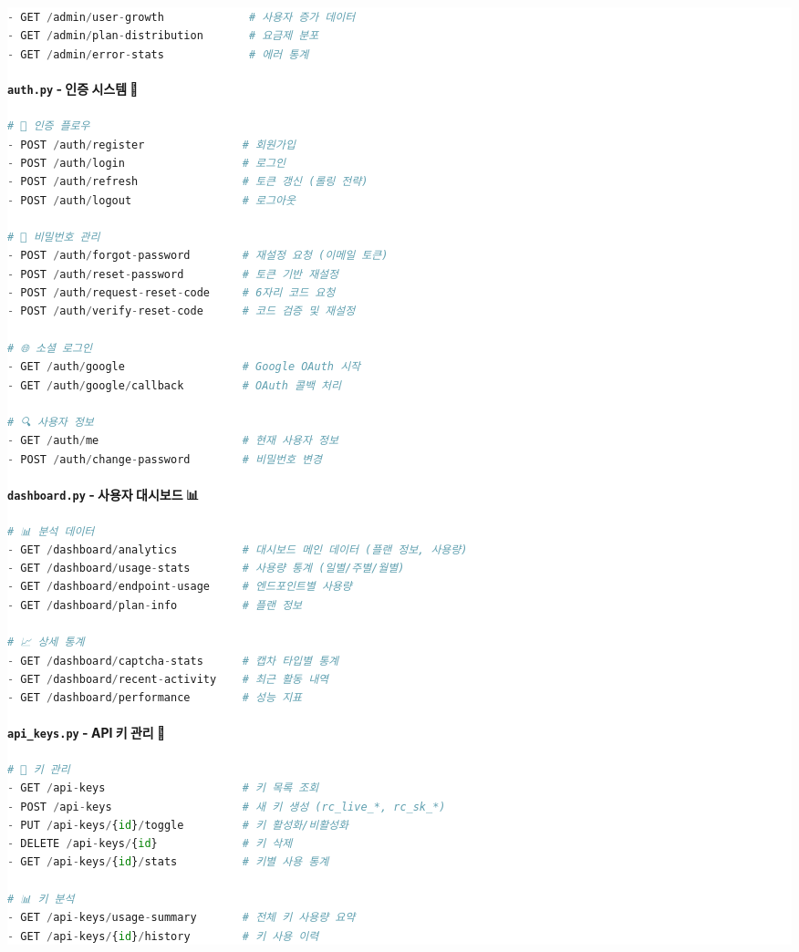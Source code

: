 ```python
- GET /admin/user-growth             # 사용자 증가 데이터
- GET /admin/plan-distribution       # 요금제 분포
- GET /admin/error-stats             # 에러 통계
```

#### `auth.py` - 인증 시스템 🔐
```python
# 🔐 인증 플로우
- POST /auth/register               # 회원가입
- POST /auth/login                  # 로그인
- POST /auth/refresh                # 토큰 갱신 (롤링 전략)
- POST /auth/logout                 # 로그아웃

# 🔑 비밀번호 관리
- POST /auth/forgot-password        # 재설정 요청 (이메일 토큰)
- POST /auth/reset-password         # 토큰 기반 재설정
- POST /auth/request-reset-code     # 6자리 코드 요청
- POST /auth/verify-reset-code      # 코드 검증 및 재설정

# 🌐 소셜 로그인
- GET /auth/google                  # Google OAuth 시작
- GET /auth/google/callback         # OAuth 콜백 처리

# 🔍 사용자 정보
- GET /auth/me                      # 현재 사용자 정보
- POST /auth/change-password        # 비밀번호 변경
```

#### `dashboard.py` - 사용자 대시보드 📊
```python
# 📊 분석 데이터
- GET /dashboard/analytics          # 대시보드 메인 데이터 (플랜 정보, 사용량)
- GET /dashboard/usage-stats        # 사용량 통계 (일별/주별/월별)
- GET /dashboard/endpoint-usage     # 엔드포인트별 사용량
- GET /dashboard/plan-info          # 플랜 정보

# 📈 상세 통계
- GET /dashboard/captcha-stats      # 캡차 타입별 통계
- GET /dashboard/recent-activity    # 최근 활동 내역
- GET /dashboard/performance        # 성능 지표
```

#### `api_keys.py` - API 키 관리 🔑
```python
# 🔑 키 관리
- GET /api-keys                     # 키 목록 조회
- POST /api-keys                    # 새 키 생성 (rc_live_*, rc_sk_*)
- PUT /api-keys/{id}/toggle         # 키 활성화/비활성화
- DELETE /api-keys/{id}             # 키 삭제
- GET /api-keys/{id}/stats          # 키별 사용 통계

# 📊 키 분석
- GET /api-keys/usage-summary       # 전체 키 사용량 요약
- GET /api-keys/{id}/history        # 키 사용 이력
```

